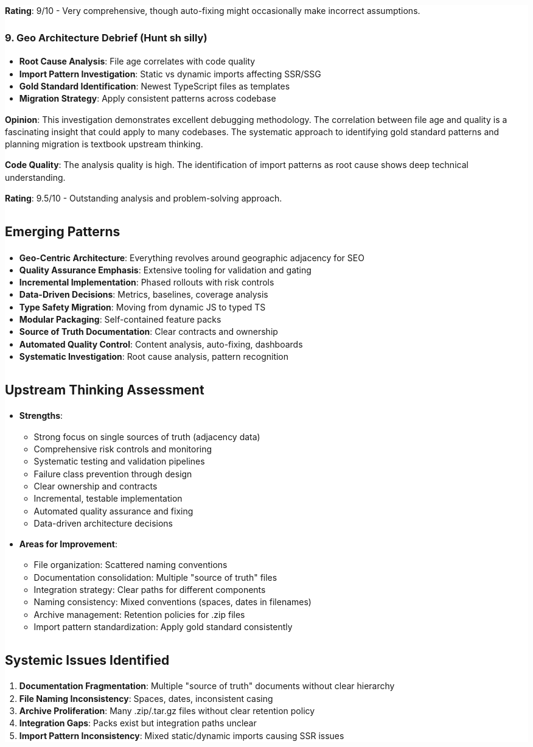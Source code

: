 **Rating**: 9/10 - Very comprehensive, though auto-fixing might occasionally make incorrect assumptions.

### 9. Geo Architecture Debrief (Hunt sh silly)
- **Root Cause Analysis**: File age correlates with code quality
- **Import Pattern Investigation**: Static vs dynamic imports affecting SSR/SSG
- **Gold Standard Identification**: Newest TypeScript files as templates
- **Migration Strategy**: Apply consistent patterns across codebase

**Opinion**: This investigation demonstrates excellent debugging methodology. The correlation between file age and quality is a fascinating insight that could apply to many codebases. The systematic approach to identifying gold standard patterns and planning migration is textbook upstream thinking.

**Code Quality**: The analysis quality is high. The identification of import patterns as root cause shows deep technical understanding.

**Rating**: 9.5/10 - Outstanding analysis and problem-solving approach.

## Emerging Patterns
- **Geo-Centric Architecture**: Everything revolves around geographic adjacency for SEO
- **Quality Assurance Emphasis**: Extensive tooling for validation and gating
- **Incremental Implementation**: Phased rollouts with risk controls
- **Data-Driven Decisions**: Metrics, baselines, coverage analysis
- **Type Safety Migration**: Moving from dynamic JS to typed TS
- **Modular Packaging**: Self-contained feature packs
- **Source of Truth Documentation**: Clear contracts and ownership
- **Automated Quality Control**: Content analysis, auto-fixing, dashboards
- **Systematic Investigation**: Root cause analysis, pattern recognition

## Upstream Thinking Assessment
- **Strengths**:
  - Strong focus on single sources of truth (adjacency data)
  - Comprehensive risk controls and monitoring
  - Systematic testing and validation pipelines
  - Failure class prevention through design
  - Clear ownership and contracts
  - Incremental, testable implementation
  - Automated quality assurance and fixing
  - Data-driven architecture decisions

- **Areas for Improvement**:
  - File organization: Scattered naming conventions
  - Documentation consolidation: Multiple "source of truth" files
  - Integration strategy: Clear paths for different components
  - Naming consistency: Mixed conventions (spaces, dates in filenames)
  - Archive management: Retention policies for .zip files
  - Import pattern standardization: Apply gold standard consistently

## Systemic Issues Identified
1. **Documentation Fragmentation**: Multiple "source of truth" documents without clear hierarchy
2. **File Naming Inconsistency**: Spaces, dates, inconsistent casing
3. **Archive Proliferation**: Many .zip/.tar.gz files without clear retention policy
4. **Integration Gaps**: Packs exist but integration paths unclear
5. **Import Pattern Inconsistency**: Mixed static/dynamic imports causing SSR issues
